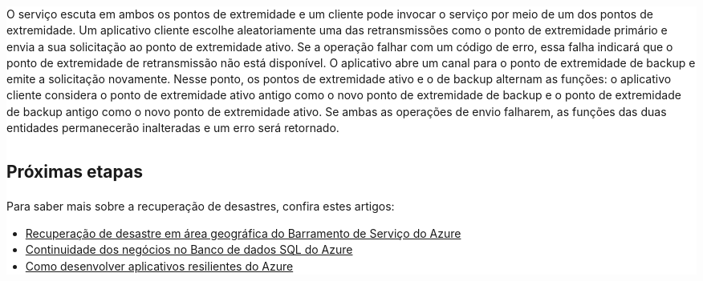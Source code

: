 O serviço escuta em ambos os pontos de extremidade e um cliente pode invocar o serviço por meio de um dos pontos de extremidade. Um aplicativo cliente escolhe aleatoriamente uma das retransmissões como o ponto de extremidade primário e envia a sua solicitação ao ponto de extremidade ativo. Se a operação falhar com um código de erro, essa falha indicará que o ponto de extremidade de retransmissão não está disponível. O aplicativo abre um canal para o ponto de extremidade de backup e emite a solicitação novamente. Nesse ponto, os pontos de extremidade ativo e o de backup alternam as funções: o aplicativo cliente considera o ponto de extremidade ativo antigo como o novo ponto de extremidade de backup e o ponto de extremidade de backup antigo como o novo ponto de extremidade ativo. Se ambas as operações de envio falharem, as funções das duas entidades permanecerão inalteradas e um erro será retornado.

## <a name="next-steps"></a>Próximas etapas
Para saber mais sobre a recuperação de desastres, confira estes artigos:

* [Recuperação de desastre em área geográfica do Barramento de Serviço do Azure](service-bus-geo-dr.md)
* [Continuidade dos negócios no Banco de dados SQL do Azure][Azure SQL Database Business Continuity]
* [Como desenvolver aplicativos resilientes do Azure][Azure resiliency technical guidance]

[Service Bus Authentication]: service-bus-authentication-and-authorization.md
[Partitioned messaging entities]: service-bus-partitioning.md
[Asynchronous messaging patterns and high availability]: service-bus-async-messaging.md#failure-of-service-bus-within-an-azure-datacenter
[BrokeredMessage.MessageId]: /dotnet/api/microsoft.servicebus.messaging.brokeredmessage
[BrokeredMessage.Label]: /dotnet/api/microsoft.servicebus.messaging.brokeredmessage
[Geo-replication with Service Bus Standard Tier]: https://github.com/Azure/azure-service-bus/tree/master/samples/DotNet/Microsoft.ServiceBus.Messaging/GeoReplication
[Azure SQL Database Business Continuity]:../azure-sql/database/business-continuity-high-availability-disaster-recover-hadr-overview.md
[Azure resiliency technical guidance]: /azure/architecture/resiliency

[1]: ./media/service-bus-outages-disasters/az.png